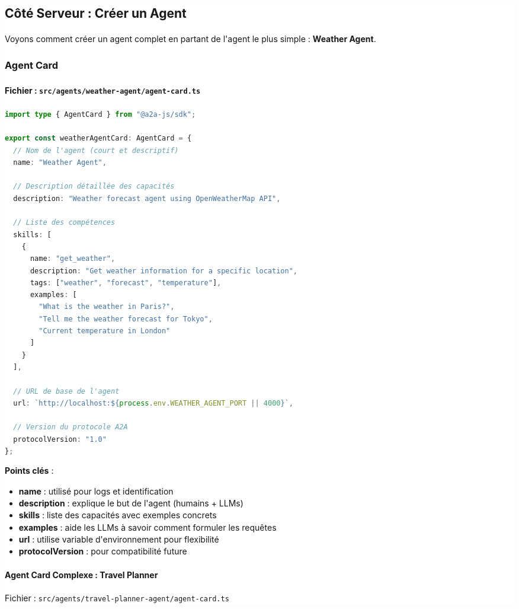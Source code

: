 ## Côté Serveur : Créer un Agent

Voyons comment créer un agent complet en partant de l'agent le plus simple : **Weather Agent**.

### Agent Card

#### Fichier : `src/agents/weather-agent/agent-card.ts`

```typescript
import type { AgentCard } from "@a2a-js/sdk";

export const weatherAgentCard: AgentCard = {
  // Nom de l'agent (court et descriptif)
  name: "Weather Agent",

  // Description détaillée des capacités
  description: "Weather forecast agent using OpenWeatherMap API",

  // Liste des compétences
  skills: [
    {
      name: "get_weather",
      description: "Get weather information for a specific location",
      tags: ["weather", "forecast", "temperature"],
      examples: [
        "What is the weather in Paris?",
        "Tell me the weather forecast for Tokyo",
        "Current temperature in London"
      ]
    }
  ],

  // URL de base de l'agent
  url: `http://localhost:${process.env.WEATHER_AGENT_PORT || 4000}`,

  // Version du protocole A2A
  protocolVersion: "1.0"
};
```

**Points clés** :

- **name** : utilisé pour logs et identification
- **description** : explique le but de l'agent (humains + LLMs)
- **skills** : liste des capacités avec exemples concrets
- **examples** : aide les LLMs à savoir comment formuler les requêtes
- **url** : utilise variable d'environnement pour flexibilité
- **protocolVersion** : pour compatibilité future

#### Agent Card Complexe : Travel Planner

Fichier : `src/agents/travel-planner-agent/agent-card.ts`
